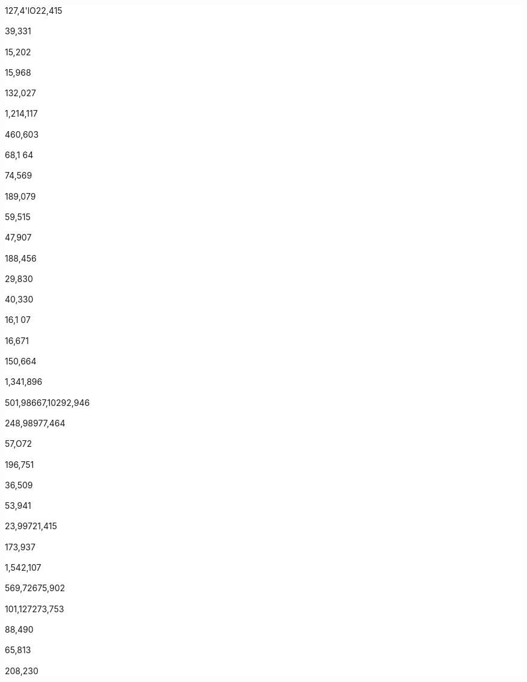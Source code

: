 127,4'lO22,415

39,331

15,202

15,968

132,027

1,214,117

460,603

68,1 64

74,569

189,079

59,515

47,907

188,456

29,830

40,330

16,1 07

16,671

150,664

1,341,896

501,98667,10292,946

248,98977,464

57,O72

196,751

36,509

53,941

23,99721,415

173,937

1,542,107

569,72675,902

101,127273,753

88,490

65,813

208,230
